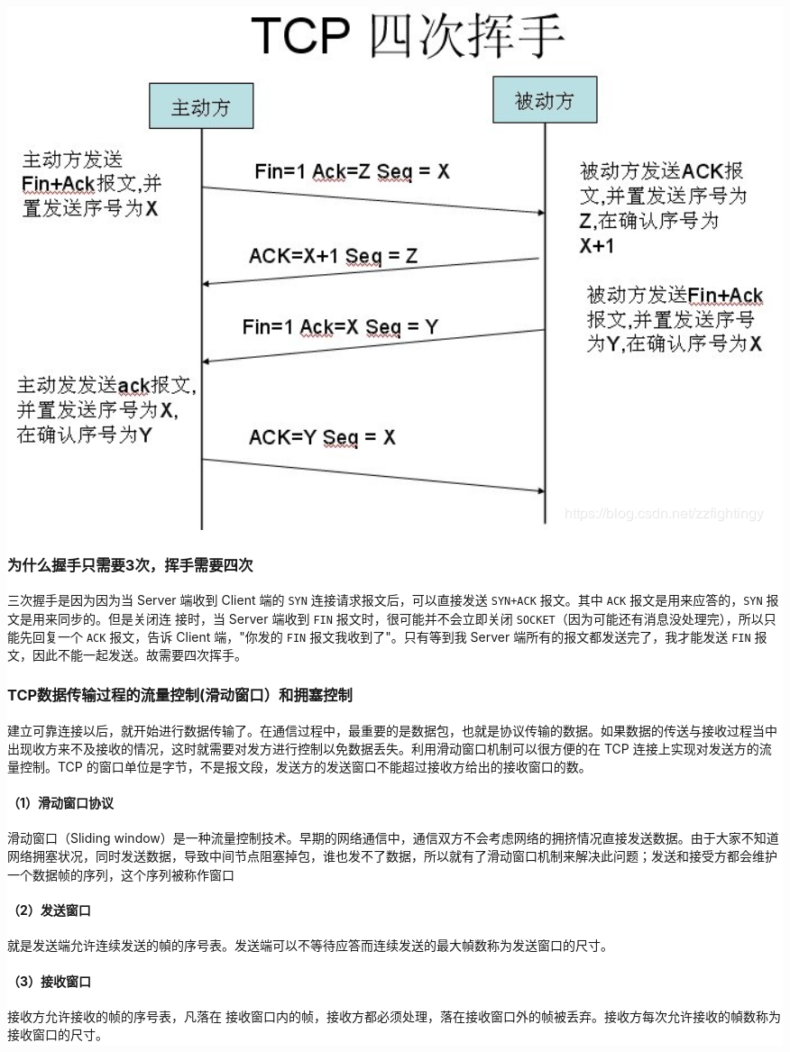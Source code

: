 ![](/images/posts/myBlog/2020-01-12-Network-Communication-Protocol-HTTP-07.png)

### 为什么握手只需要3次，挥手需要四次
三次握手是因为因为当 Server 端收到 Client 端的 `SYN` 连接请求报文后，可以直接发送 `SYN+ACK` 报文。其中 `ACK` 报文是用来应答的，`SYN` 报文是用来同步的。但是关闭连
接时，当 Server 端收到 `FIN` 报文时，很可能并不会立即关闭 `SOCKET`（因为可能还有消息没处理完），所以只能先回复一个 `ACK` 报文，告诉 Client 端，"你发的 `FIN` 报文我收到了"。只有等到我 Server 端所有的报文都发送完了，我才能发送 `FIN` 报文，因此不能一起发送。故需要四次挥手。

### TCP数据传输过程的流量控制(滑动窗口）和拥塞控制
建立可靠连接以后，就开始进行数据传输了。在通信过程中，最重要的是数据包，也就是协议传输的数据。如果数据的传送与接收过程当中出现收方来不及接收的情况，这时就需要对发方进行控制以免数据丢失。利用滑动窗口机制可以很方便的在 TCP 连接上实现对发送方的流量控制。TCP 的窗口单位是字节，不是报文段，发送方的发送窗口不能超过接收方给出的接收窗口的数。
#### （1）滑动窗口协议
滑动窗口（Sliding window）是一种流量控制技术。早期的网络通信中，通信双方不会考虑网络的拥挤情况直接发送数据。由于大家不知道网络拥塞状况，同时发送数据，导致中间节点阻塞掉包，谁也发不了数据，所以就有了滑动窗口机制来解决此问题；发送和接受方都会维护一个数据帧的序列，这个序列被称作窗口
#### （2）发送窗口
就是发送端允许连续发送的幀的序号表。发送端可以不等待应答而连续发送的最大幀数称为发送窗口的尺寸。

#### （3）接收窗口
接收方允许接收的帧的序号表，凡落在 接收窗口内的帧，接收方都必须处理，落在接收窗口外的帧被丢弃。接收方每次允许接收的幀数称为接收窗口的尺寸。

